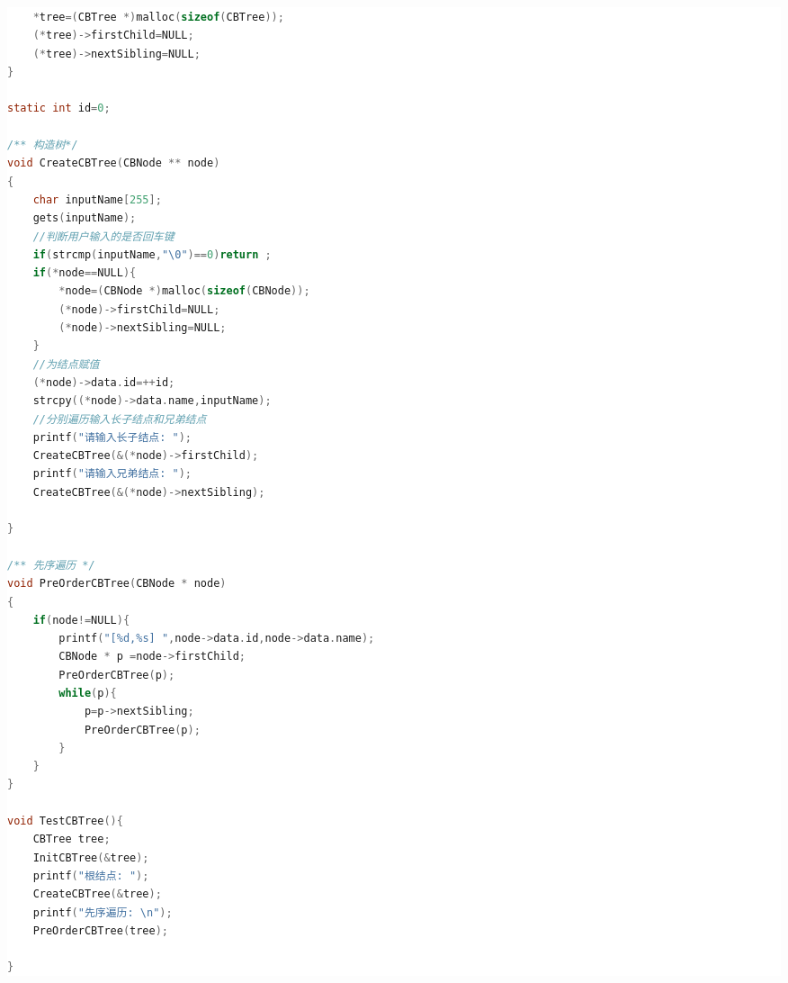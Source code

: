 ```C
    *tree=(CBTree *)malloc(sizeof(CBTree));
    (*tree)->firstChild=NULL;
    (*tree)->nextSibling=NULL;
}

static int id=0;

/** 构造树*/
void CreateCBTree(CBNode ** node)
{
    char inputName[255];
    gets(inputName);
    //判断用户输入的是否回车键
    if(strcmp(inputName,"\0")==0)return ;
    if(*node==NULL){
        *node=(CBNode *)malloc(sizeof(CBNode));
        (*node)->firstChild=NULL;
        (*node)->nextSibling=NULL;
    }
    //为结点赋值
    (*node)->data.id=++id;
    strcpy((*node)->data.name,inputName);
    //分别遍历输入长子结点和兄弟结点
    printf("请输入长子结点: ");
    CreateCBTree(&(*node)->firstChild);
    printf("请输入兄弟结点: ");
    CreateCBTree(&(*node)->nextSibling);

}

/** 先序遍历 */
void PreOrderCBTree(CBNode * node)
{
    if(node!=NULL){
        printf("[%d,%s] ",node->data.id,node->data.name);
        CBNode * p =node->firstChild;
        PreOrderCBTree(p);
        while(p){
            p=p->nextSibling;
            PreOrderCBTree(p);
        }
    }
}

void TestCBTree(){
    CBTree tree;
    InitCBTree(&tree);
    printf("根结点: ");
    CreateCBTree(&tree);
    printf("先序遍历: \n");
    PreOrderCBTree(tree);

}
```
